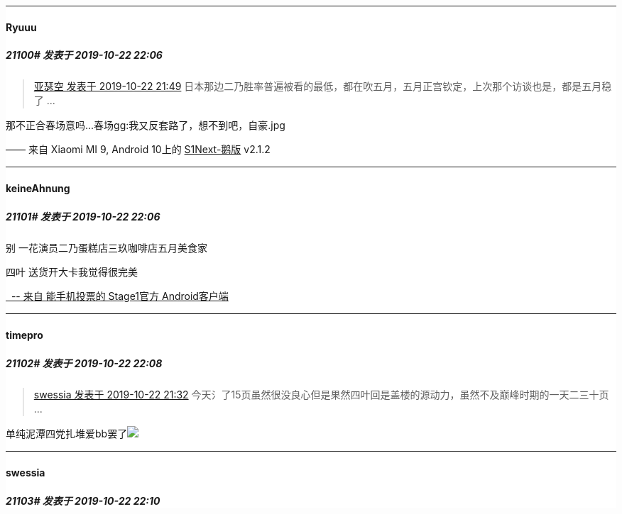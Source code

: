 

*****

####  Ryuuu  
##### 21100#       发表于 2019-10-22 22:06



<blockquote><a href="httphttps://bbs.saraba1st.com/2b/forum.php?mod=redirect&amp;goto=findpost&amp;pid=45279186&amp;ptid=1831320" target="_blank">亚瑟空 发表于 2019-10-22 21:49</a>
日本那边二乃胜率普遍被看的最低，都在吹五月，五月正宫钦定，上次那个访谈也是，都是五月稳了 ...</blockquote>
那不正合春场意吗...春场gg:我又反套路了，想不到吧，自豪.jpg

—— 来自 Xiaomi MI 9, Android 10上的 [S1Next-鹅版](https://github.com/ykrank/S1-Next/releases) v2.1.2







*****

####  keineAhnung  
##### 21101#       发表于 2019-10-22 22:06




别
一花演员二乃蛋糕店三玖咖啡店五月美食家

四叶
送货开大卡我觉得很完美

[  -- 来自 能手机投票的 Stage1官方 Android客户端](https://www.coolapk.com/apk/140634)







*****

####  timepro  
##### 21102#       发表于 2019-10-22 22:08



<blockquote><a href="httphttps://bbs.saraba1st.com/2b/forum.php?mod=redirect&amp;goto=findpost&amp;pid=45279047&amp;ptid=1831320" target="_blank">swessia 发表于 2019-10-22 21:32</a>
 今天氵了15页虽然很没良心但是果然四叶回是盖楼的源动力，虽然不及巅峰时期的一天二三十页 ...</blockquote>
单纯泥潭四党扎堆爱bb罢了<img src="https://static.saraba1st.com/image/smiley/face2017/047.png" referrerpolicy="no-referrer">







*****

####  swessia  
##### 21103#       发表于 2019-10-22 22:10
